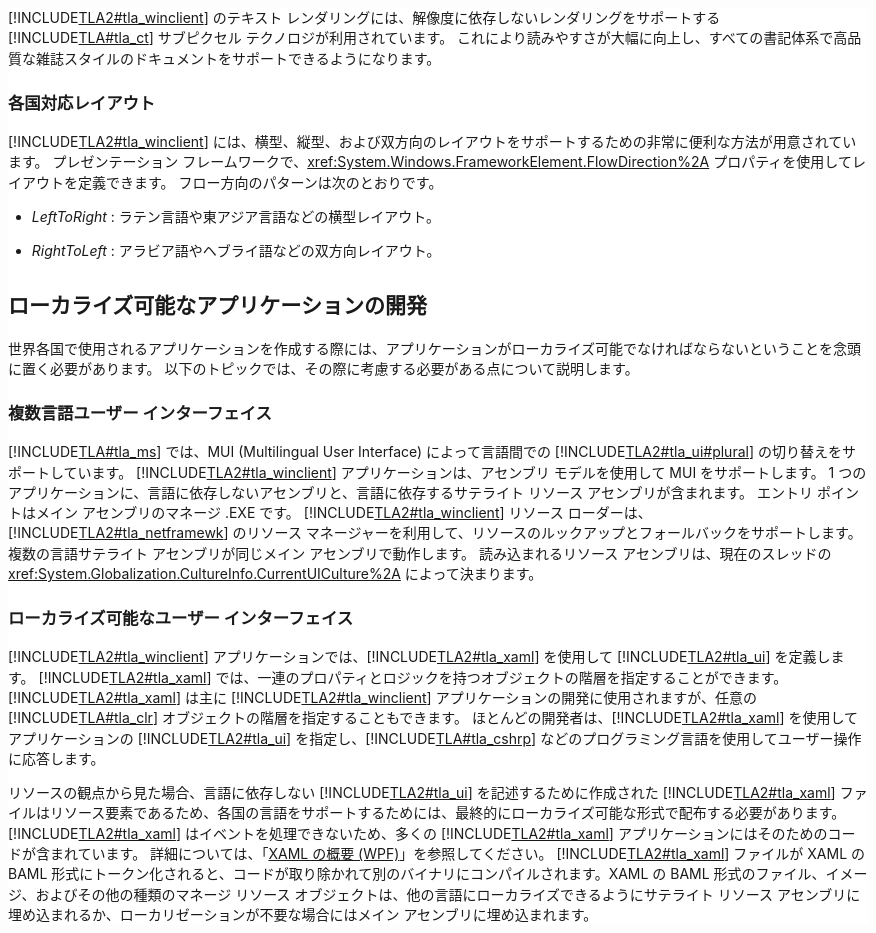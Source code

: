  [!INCLUDE[TLA2#tla_winclient](../../../../includes/tla2sharptla-winclient-md.md)] のテキスト レンダリングには、解像度に依存しないレンダリングをサポートする [!INCLUDE[TLA#tla_ct](../../../../includes/tlasharptla-ct-md.md)] サブピクセル テクノロジが利用されています。  これにより読みやすさが大幅に向上し、すべての書記体系で高品質な雑誌スタイルのドキュメントをサポートできるようになります。  
  
<a name="intl_layout"></a>   
### 各国対応レイアウト  
 [!INCLUDE[TLA2#tla_winclient](../../../../includes/tla2sharptla-winclient-md.md)] には、横型、縦型、および双方向のレイアウトをサポートするための非常に便利な方法が用意されています。  プレゼンテーション フレームワークで、<xref:System.Windows.FrameworkElement.FlowDirection%2A> プロパティを使用してレイアウトを定義できます。  フロー方向のパターンは次のとおりです。  
  
-   *LeftToRight* : ラテン言語や東アジア言語などの横型レイアウト。  
  
-   *RightToLeft* : アラビア語やヘブライ語などの双方向レイアウト。  
  
<a name="developing_localizable_apps"></a>   
## ローカライズ可能なアプリケーションの開発  
 世界各国で使用されるアプリケーションを作成する際には、アプリケーションがローカライズ可能でなければならないということを念頭に置く必要があります。  以下のトピックでは、その際に考慮する必要がある点について説明します。  
  
<a name="mui"></a>   
### 複数言語ユーザー インターフェイス  
 [!INCLUDE[TLA#tla_ms](../../../../includes/tlasharptla-ms-md.md)] では、MUI \(Multilingual User Interface\) によって言語間での [!INCLUDE[TLA2#tla_ui#plural](../../../../includes/tla2sharptla-uisharpplural-md.md)] の切り替えをサポートしています。  [!INCLUDE[TLA2#tla_winclient](../../../../includes/tla2sharptla-winclient-md.md)] アプリケーションは、アセンブリ モデルを使用して MUI をサポートします。  1 つのアプリケーションに、言語に依存しないアセンブリと、言語に依存するサテライト リソース アセンブリが含まれます。  エントリ ポイントはメイン アセンブリのマネージ .EXE です。  [!INCLUDE[TLA2#tla_winclient](../../../../includes/tla2sharptla-winclient-md.md)] リソース ローダーは、[!INCLUDE[TLA2#tla_netframewk](../../../../includes/tla2sharptla-netframewk-md.md)] のリソース マネージャーを利用して、リソースのルックアップとフォールバックをサポートします。  複数の言語サテライト アセンブリが同じメイン アセンブリで動作します。  読み込まれるリソース アセンブリは、現在のスレッドの <xref:System.Globalization.CultureInfo.CurrentUICulture%2A> によって決まります。  
  
<a name="localizable_ui"></a>   
### ローカライズ可能なユーザー インターフェイス  
 [!INCLUDE[TLA2#tla_winclient](../../../../includes/tla2sharptla-winclient-md.md)] アプリケーションでは、[!INCLUDE[TLA2#tla_xaml](../../../../includes/tla2sharptla-xaml-md.md)] を使用して [!INCLUDE[TLA2#tla_ui](../../../../includes/tla2sharptla-ui-md.md)] を定義します。  [!INCLUDE[TLA2#tla_xaml](../../../../includes/tla2sharptla-xaml-md.md)] では、一連のプロパティとロジックを持つオブジェクトの階層を指定することができます。  [!INCLUDE[TLA2#tla_xaml](../../../../includes/tla2sharptla-xaml-md.md)] は主に [!INCLUDE[TLA2#tla_winclient](../../../../includes/tla2sharptla-winclient-md.md)] アプリケーションの開発に使用されますが、任意の[!INCLUDE[TLA#tla_clr](../../../../includes/tlasharptla-clr-md.md)] オブジェクトの階層を指定することもできます。  ほとんどの開発者は、[!INCLUDE[TLA2#tla_xaml](../../../../includes/tla2sharptla-xaml-md.md)] を使用してアプリケーションの [!INCLUDE[TLA2#tla_ui](../../../../includes/tla2sharptla-ui-md.md)] を指定し、[!INCLUDE[TLA#tla_cshrp](../../../../includes/tlasharptla-cshrp-md.md)] などのプログラミング言語を使用してユーザー操作に応答します。  
  
 リソースの観点から見た場合、言語に依存しない [!INCLUDE[TLA2#tla_ui](../../../../includes/tla2sharptla-ui-md.md)] を記述するために作成された [!INCLUDE[TLA2#tla_xaml](../../../../includes/tla2sharptla-xaml-md.md)] ファイルはリソース要素であるため、各国の言語をサポートするためには、最終的にローカライズ可能な形式で配布する必要があります。  [!INCLUDE[TLA2#tla_xaml](../../../../includes/tla2sharptla-xaml-md.md)] はイベントを処理できないため、多くの [!INCLUDE[TLA2#tla_xaml](../../../../includes/tla2sharptla-xaml-md.md)] アプリケーションにはそのためのコードが含まれています。  詳細については、「[XAML の概要 \(WPF\)](../../../../docs/framework/wpf/advanced/xaml-overview-wpf.md)」を参照してください。  [!INCLUDE[TLA2#tla_xaml](../../../../includes/tla2sharptla-xaml-md.md)] ファイルが XAML の BAML 形式にトークン化されると、コードが取り除かれて別のバイナリにコンパイルされます。XAML の BAML 形式のファイル、イメージ、およびその他の種類のマネージ リソース オブジェクトは、他の言語にローカライズできるようにサテライト リソース アセンブリに埋め込まれるか、ローカリゼーションが不要な場合にはメイン アセンブリに埋め込まれます。  
  